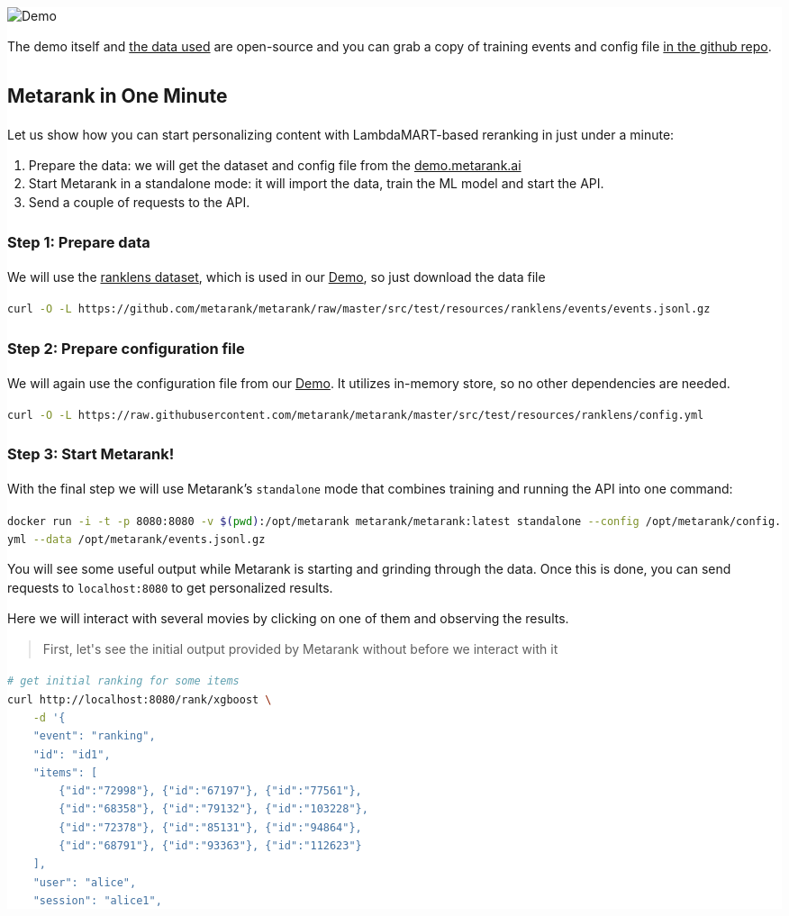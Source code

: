 ![Demo](doc/img/demo.gif)

The demo itself and [the data used](https://github.com/metarank/msrd) are open-source and you can grab a copy of training events and config file [in the github repo](https://github.com/metarank/metarank/tree/master/src/test/resources/ranklens).

## Metarank in One Minute

Let us show how you can start personalizing content with LambdaMART-based reranking in just under a minute:

1. Prepare the data: we will get the dataset and config file from the [demo.metarank.ai](https://demo.metarank.ai)
2. Start Metarank in a standalone mode: it will import the data, train the ML model and start the API.
3. Send a couple of requests to the API.

### Step 1: Prepare data

We will use the [ranklens dataset](https://github.com/metarank/ranklens), which is used in our [Demo](https://demo.metarank.ai), so just download the data file

```bash
curl -O -L https://github.com/metarank/metarank/raw/master/src/test/resources/ranklens/events/events.jsonl.gz
```

### Step 2: Prepare configuration file

We will again use the configuration file from our [Demo](https://demo.metarank.ai). It utilizes in-memory store, so no other dependencies are needed.


```bash
curl -O -L https://raw.githubusercontent.com/metarank/metarank/master/src/test/resources/ranklens/config.yml
```

### Step 3: Start Metarank!

With the final step we will use Metarank’s `standalone` mode that combines training and running the API into one command:

```bash
docker run -i -t -p 8080:8080 -v $(pwd):/opt/metarank metarank/metarank:latest standalone --config /opt/metarank/config.yml --data /opt/metarank/events.jsonl.gz
```

You will see some useful output while Metarank is starting and grinding through the data. Once this is done, you can send requests to `localhost:8080` to get personalized results.

Here we will interact with several movies by clicking on one of them and observing the results. 

> First, let's see the initial output provided by Metarank without before we interact with it

```bash
# get initial ranking for some items
curl http://localhost:8080/rank/xgboost \
    -d '{
    "event": "ranking",
    "id": "id1",
    "items": [
        {"id":"72998"}, {"id":"67197"}, {"id":"77561"},
        {"id":"68358"}, {"id":"79132"}, {"id":"103228"}, 
        {"id":"72378"}, {"id":"85131"}, {"id":"94864"}, 
        {"id":"68791"}, {"id":"93363"}, {"id":"112623"}
    ],
    "user": "alice",
    "session": "alice1",
```